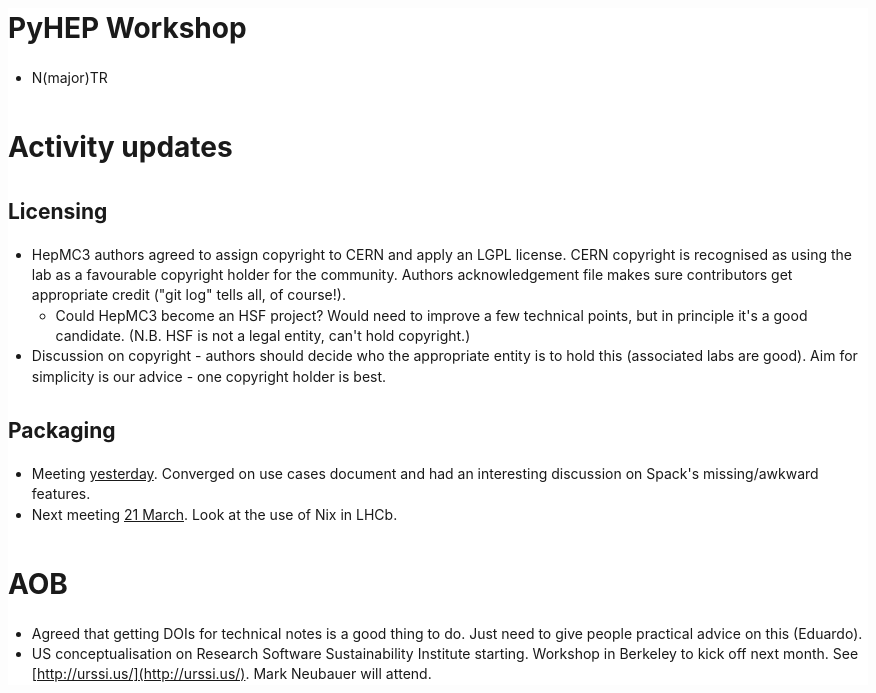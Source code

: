 PyHEP Workshop
==============
-   N(major)TR

Activity updates
================

Licensing
---------
-   HepMC3 authors agreed to assign copyright to CERN and apply an LGPL
    license. CERN copyright is recognised as using the lab as a
    favourable copyright holder for the community. Authors
    acknowledgement file makes sure contributors get appropriate
    credit ("git log" tells all, of course!).
    -   Could HepMC3 become an HSF project? Would need to improve a few
        technical points, but in principle it's a good candidate.
        (N.B. HSF is not a legal entity, can't hold copyright.)
- Discussion on copyright - authors should decide who the appropriate
  entity is to hold this (associated labs are good). Aim for simplicity is our
  advice - one copyright holder is best.

Packaging
---------
-   Meeting
    [yesterday](https://indico.cern.ch/event/708110/).
    Converged on use cases document and had an interesting discussion
    on Spack's missing/awkward features.
-   Next meeting [21
    March](https://indico.cern.ch/event/712739/). Look at
    the use of Nix in LHCb.

AOB
===
-   Agreed that getting DOIs for technical notes is a good thing to do.
    Just need to give people practical advice on this (Eduardo).
-   US conceptualisation on Research Software Sustainability Institute
    starting. Workshop in Berkeley to kick off next month. See
    [http://urssi.us/](http://urssi.us/). Mark Neubauer will
    attend.
